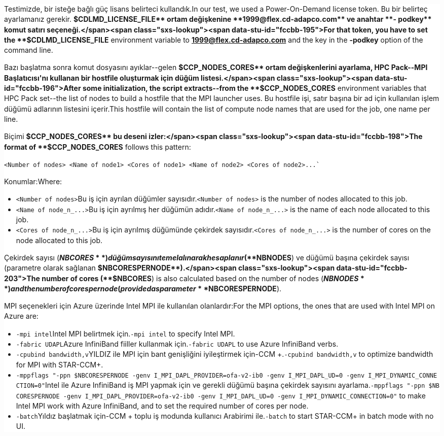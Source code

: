 <span data-ttu-id="fccbb-194">Testimizde, bir isteğe bağlı güç lisans belirteci kullandık.</span><span class="sxs-lookup"><span data-stu-id="fccbb-194">In our test, we used a Power-On-Demand license token.</span></span> <span data-ttu-id="fccbb-195">Bu bir belirteç ayarlamanız gerekir. **$CDLMD_LICENSE_FILE** ortam değişkenine  **1999@flex.cd-adapco.com**  ve anahtar **- podkey** komut satırı seçeneği.</span><span class="sxs-lookup"><span data-stu-id="fccbb-195">For that token, you have to set the **$CDLMD_LICENSE_FILE** environment variable to **1999@flex.cd-adapco.com** and the key in the **-podkey** option of the command line.</span></span>

<span data-ttu-id="fccbb-196">Bazı başlatma sonra komut dosyasını ayıklar--gelen **$CCP_NODES_CORES** ortam değişkenlerini ayarlama, HPC Pack--MPI Başlatıcısı'nı kullanan bir hostfile oluşturmak için düğüm listesi.</span><span class="sxs-lookup"><span data-stu-id="fccbb-196">After some initialization, the script extracts--from the **$CCP_NODES_CORES** environment variables that HPC Pack set--the list of nodes to build a hostfile that the MPI launcher uses.</span></span> <span data-ttu-id="fccbb-197">Bu hostfile işi, satır başına bir ad için kullanılan işlem düğümü adlarının listesini içerir.</span><span class="sxs-lookup"><span data-stu-id="fccbb-197">This hostfile will contain the list of compute node names that are used for the job, one name per line.</span></span>

<span data-ttu-id="fccbb-198">Biçimi **$CCP_NODES_CORES** bu deseni izler:</span><span class="sxs-lookup"><span data-stu-id="fccbb-198">The format of **$CCP_NODES_CORES** follows this pattern:</span></span>

```
<Number of nodes> <Name of node1> <Cores of node1> <Name of node2> <Cores of node2>...`
```

<span data-ttu-id="fccbb-199">Konumlar:</span><span class="sxs-lookup"><span data-stu-id="fccbb-199">Where:</span></span>

* <span data-ttu-id="fccbb-200">`<Number of nodes>`Bu iş için ayrılan düğümler sayısıdır.</span><span class="sxs-lookup"><span data-stu-id="fccbb-200">`<Number of nodes>` is the number of nodes allocated to this job.</span></span>
* <span data-ttu-id="fccbb-201">`<Name of node_n_...>`Bu iş için ayrılmış her düğümün adıdır.</span><span class="sxs-lookup"><span data-stu-id="fccbb-201">`<Name of node_n_...>` is the name of each node allocated to this job.</span></span>
* <span data-ttu-id="fccbb-202">`<Cores of node_n_...>`Bu iş için ayrılmış düğümünde çekirdek sayısıdır.</span><span class="sxs-lookup"><span data-stu-id="fccbb-202">`<Cores of node_n_...>` is the number of cores on the node allocated to this job.</span></span>

<span data-ttu-id="fccbb-203">Çekirdek sayısı (**$NBCORES**) düğüm sayısını temel alınarak hesaplanır (**$NBNODES**) ve düğümü başına çekirdek sayısı (parametre olarak sağlanan **$NBCORESPERNODE**).</span><span class="sxs-lookup"><span data-stu-id="fccbb-203">The number of cores (**$NBCORES**) is also calculated based on the number of nodes (**$NBNODES**) and the number of cores per node (provided as parameter **$NBCORESPERNODE**).</span></span>

<span data-ttu-id="fccbb-204">MPI seçenekleri için Azure üzerinde Intel MPI ile kullanılan olanlardır:</span><span class="sxs-lookup"><span data-stu-id="fccbb-204">For the MPI options, the ones that are used with Intel MPI on Azure are:</span></span>

* <span data-ttu-id="fccbb-205">`-mpi intel`Intel MPI belirtmek için.</span><span class="sxs-lookup"><span data-stu-id="fccbb-205">`-mpi intel` to specify Intel MPI.</span></span>
* <span data-ttu-id="fccbb-206">`-fabric UDAPL`Azure InfiniBand fiiller kullanmak için.</span><span class="sxs-lookup"><span data-stu-id="fccbb-206">`-fabric UDAPL` to use Azure InfiniBand verbs.</span></span>
* <span data-ttu-id="fccbb-207">`-cpubind bandwidth,v`YILDIZ ile MPI için bant genişliğini iyileştirmek için-CCM +.</span><span class="sxs-lookup"><span data-stu-id="fccbb-207">`-cpubind bandwidth,v` to optimize bandwidth for MPI with STAR-CCM+.</span></span>
* <span data-ttu-id="fccbb-208">`-mppflags "-ppn $NBCORESPERNODE -genv I_MPI_DAPL_PROVIDER=ofa-v2-ib0 -genv I_MPI_DAPL_UD=0 -genv I_MPI_DYNAMIC_CONNECTION=0"`Intel ile Azure InfiniBand iş MPI yapmak için ve gerekli düğümü başına çekirdek sayısını ayarlama.</span><span class="sxs-lookup"><span data-stu-id="fccbb-208">`-mppflags "-ppn $NBCORESPERNODE -genv I_MPI_DAPL_PROVIDER=ofa-v2-ib0 -genv I_MPI_DAPL_UD=0 -genv I_MPI_DYNAMIC_CONNECTION=0"` to make Intel MPI work with Azure InfiniBand, and to set the required number of cores per node.</span></span>
* <span data-ttu-id="fccbb-209">`-batch`Yıldız başlatmak için-CCM + toplu iş modunda kullanıcı Arabirimi ile.</span><span class="sxs-lookup"><span data-stu-id="fccbb-209">`-batch` to start STAR-CCM+ in batch mode with no UI.</span></span>
